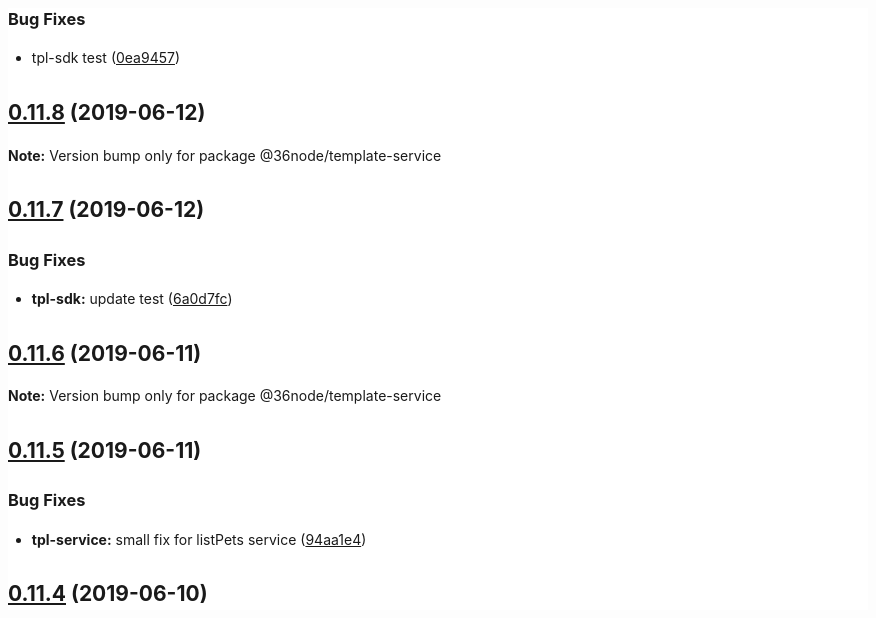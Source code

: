 
### Bug Fixes

* tpl-sdk test ([0ea9457](https://github.com/36node/sketch/commit/0ea9457))





## [0.11.8](https://github.com/36node/sketch/compare/@36node/template-service@0.11.7...@36node/template-service@0.11.8) (2019-06-12)

**Note:** Version bump only for package @36node/template-service





## [0.11.7](https://github.com/36node/sketch/compare/@36node/template-service@0.11.6...@36node/template-service@0.11.7) (2019-06-12)


### Bug Fixes

* **tpl-sdk:** update test ([6a0d7fc](https://github.com/36node/sketch/commit/6a0d7fc))





## [0.11.6](https://github.com/36node/sketch/compare/@36node/template-service@0.11.5...@36node/template-service@0.11.6) (2019-06-11)

**Note:** Version bump only for package @36node/template-service





## [0.11.5](https://github.com/36node/sketch/compare/@36node/template-service@0.11.4...@36node/template-service@0.11.5) (2019-06-11)


### Bug Fixes

* **tpl-service:** small fix for listPets service ([94aa1e4](https://github.com/36node/sketch/commit/94aa1e4))





## [0.11.4](https://github.com/36node/sketch/compare/@36node/template-service@0.11.3...@36node/template-service@0.11.4) (2019-06-10)
